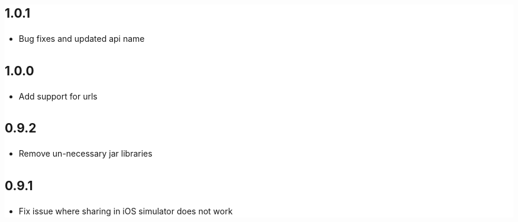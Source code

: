 ## 1.0.1

* Bug fixes and updated api name

## 1.0.0

* Add support for urls

## 0.9.2

* Remove un-necessary jar libraries

## 0.9.1

* Fix issue where sharing in iOS simulator does not work
